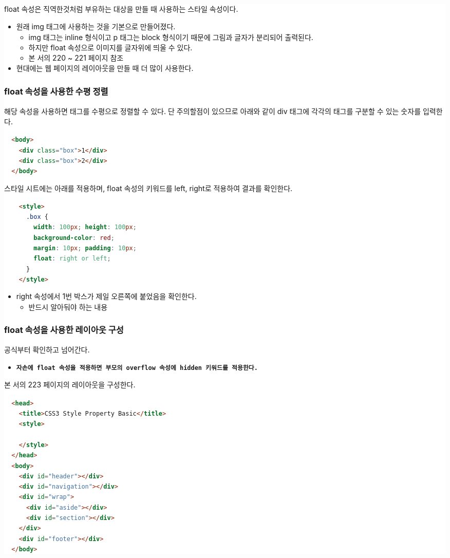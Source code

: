 float 속성은 직역한것처럼 부유하는 대상을 만들 때 사용하는 스타일 속성이다.

- 원래 img 태그에 사용하는 것을 기본으로 만들어졌다.
  - img 태그는 inline 형식이고 p 태그는 block 형식이기 때문에 그림과 글자가 분리되어 출력된다.
  - 하지만 float 속성으로 이미지를 글자위에 띄울 수 있다. 
  - 본 서의 220 ~ 221 페이지 참조
- 현대에는 웹 페이지의 레이아웃을 만들 때 더 많이 사용한다.



### float 속성을 사용한 수평 정렬

해당 속성을 사용하면 태그를 수평으로 정렬할 수 있다. 단 주의할점이 있으므로 아래와 같이 div 태그에 각각의 태그를 구분할 수 있는 숫자를 입력한다.

```html
  <body>    
    <div class="box">1</div>
    <div class="box">2</div>
  </body>
```

스타일 시트에는 아래를 적용하며, float 속성의 키워드를 left, right로 적용하여 결과를 확인한다.

```html
    <style>
      .box { 
        width: 100px; height: 100px;
        background-color: red;
        margin: 10px; padding: 10px;
        float: right or left;
      }
    </style>
```

- right 속성에서 1번 박스가 제일 오른쪽에 붙었음을 확인한다.
  - 반드시 알아둬야 하는 내용



### float 속성을 사용한 레이아웃 구성

공식부터 확인하고 넘어간다.

- **`자손에 float 속성을 적용하면 부모의 overflow 속성에 hidden 키워드를 적용한다.`**

본 서의 223 페이지의 레이아웃을 구성한다.

``` html
  <head>  
    <title>CSS3 Style Property Basic</title>
    <style>
      
    </style>
  </head>
  <body>    
    <div id="header"></div>
    <div id="navigation"></div>
    <div id="wrap">
      <div id="aside"></div>
      <div id="section"></div>
    </div>
    <div id="footer"></div>
  </body>
```

